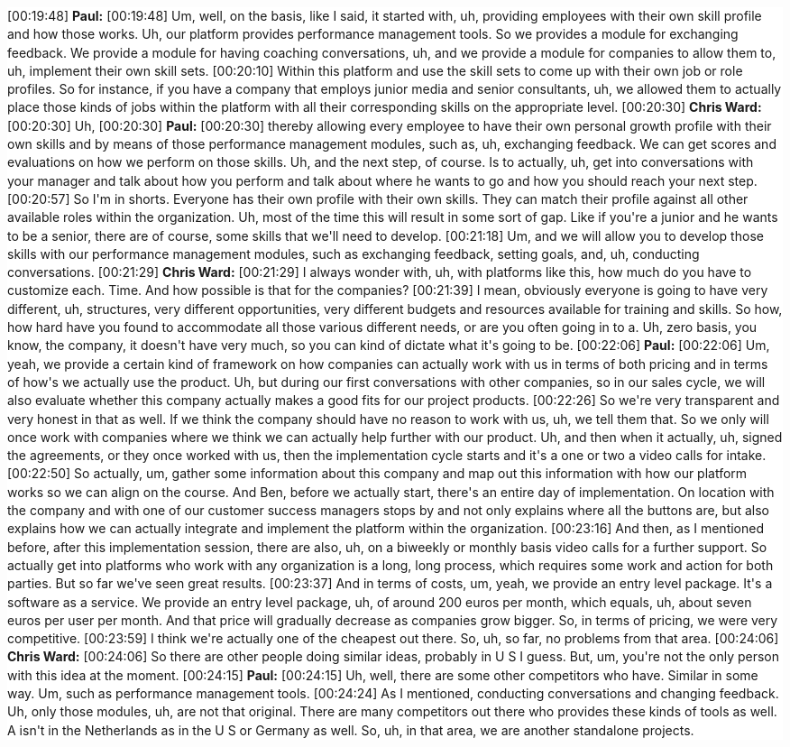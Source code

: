 [00:19:48] **Paul:** [00:19:48] Um, well, on the basis, like I said, it started with, uh, providing employees with their own skill profile and how those works. Uh, our platform provides performance management tools. So we provides a module for exchanging feedback. We provide a module for having coaching conversations, uh, and we provide a module for companies to allow them to, uh, implement their own skill sets.
[00:20:10] Within this platform and use the skill sets to come up with their own job or role profiles. So for instance, if you have a company that employs junior media and senior consultants, uh, we allowed them to actually place those kinds of jobs within the platform with all their corresponding skills on the appropriate level.
[00:20:30] **Chris Ward:** [00:20:30] Uh, 
[00:20:30] **Paul:** [00:20:30] thereby allowing every employee to have their own personal growth profile with their own skills and by means of those performance management modules, such as, uh, exchanging feedback. We can get scores and evaluations on how we perform on those skills. Uh, and the next step, of course. Is to actually, uh, get into conversations with your manager and talk about how you perform and talk about where he wants to go and how you should reach your next step.
[00:20:57] So I'm in shorts. Everyone has their own profile with their own skills. They can match their profile against all other available roles within the organization. Uh, most of the time this will result in some sort of gap. Like if you're a junior and he wants to be a senior, there are of course, some skills that we'll need to develop.
[00:21:18] Um, and we will allow you to develop those skills with our performance management modules, such as exchanging feedback, setting goals, and, uh, conducting conversations. 
[00:21:29] **Chris Ward:** [00:21:29] I always wonder with, uh, with platforms like this, how much do you have to customize each. Time. And how possible is that for the companies?
[00:21:39] I mean, obviously everyone is going to have very different, uh, structures, very different opportunities, very different budgets and resources available for training and skills. So how, how hard have you found to accommodate all those various different needs, or are you often going in to a. Uh, zero basis, you know, the company, it doesn't have very much, so you can kind of dictate what it's going to be.
[00:22:06] **Paul:** [00:22:06] Um, yeah, we provide a certain kind of framework on how companies can actually work with us in terms of both pricing and in terms of how's we actually use the product. Uh, but during our first conversations with other companies, so in our sales cycle, we will also evaluate whether this company actually makes a good fits for our project products.
[00:22:26] So we're very transparent and very honest in that as well. If we think the company should have no reason to work with us, uh, we tell them that. So we only will once work with companies where we think we can actually help further with our product. Uh, and then when it actually, uh, signed the agreements, or they once worked with us, then the implementation cycle starts and it's a one or two a video calls for intake.
[00:22:50] So actually, um, gather some information about this company and map out this information with how our platform works so we can align on the course. And Ben, before we actually start, there's an entire day of implementation. On location with the company and with one of our customer success managers stops by and not only explains where all the buttons are, but also explains how we can actually integrate and implement the platform within the organization.
[00:23:16] And then, as I mentioned before, after this implementation session, there are also, uh, on a biweekly or monthly basis video calls for a further support. So actually get into platforms who work with any organization is a long, long process, which requires some work and action for both parties. But so far we've seen great results.
[00:23:37] And in terms of costs, um, yeah, we provide an entry level package. It's a software as a service. We provide an entry level package, uh, of around 200 euros per month, which equals, uh, about seven euros per user per month. And that price will gradually decrease as companies grow bigger. So, in terms of pricing, we were very competitive.
[00:23:59] I think we're actually one of the cheapest out there. So, uh, so far, no problems from that area. 
[00:24:06] **Chris Ward:** [00:24:06] So there are other people doing similar ideas, probably in U S I guess. But, um, you're not the only person with this idea at the moment. 
[00:24:15] **Paul:** [00:24:15] Uh, well, there are some other competitors who have. Similar in some way. Um, such as performance management tools.
[00:24:24] As I mentioned, conducting conversations and changing feedback. Uh, only those modules, uh, are not that original. There are many competitors out there who provides these kinds of tools as well. A isn't in the Netherlands as in the U S or Germany as well. So, uh, in that area, we are another standalone projects.
